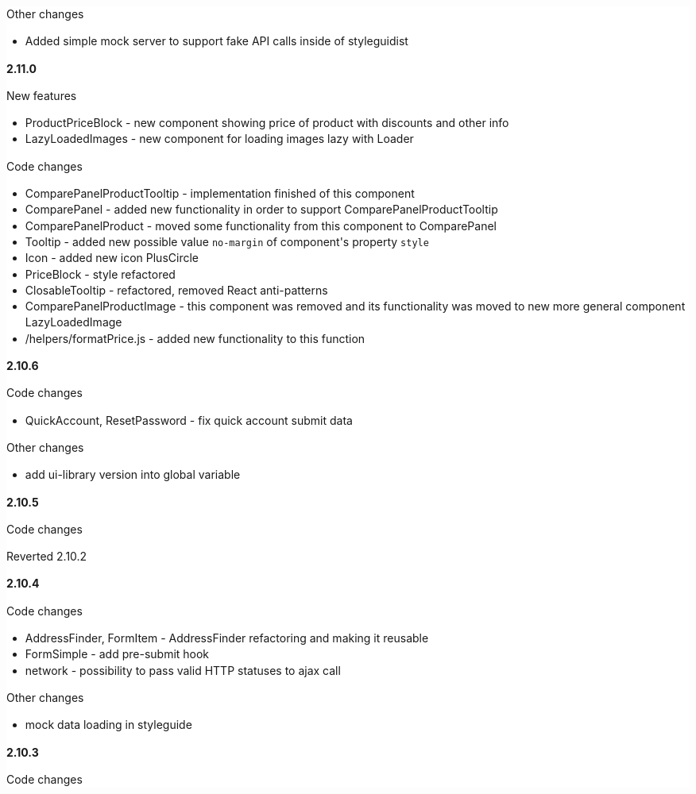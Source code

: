Other changes

- Added simple mock server to support fake API calls inside of styleguidist



**2.11.0**

New features

- ProductPriceBlock - new component showing price of product with discounts and other info
- LazyLoadedImages - new component for loading images lazy with Loader

Code changes

- ComparePanelProductTooltip - implementation finished of this component
- ComparePanel - added new functionality in order to support ComparePanelProductTooltip
- ComparePanelProduct - moved some functionality from this component to ComparePanel
- Tooltip - added new possible value `no-margin` of component's property `style`
- Icon - added new icon PlusCircle
- PriceBlock - style refactored
- ClosableTooltip - refactored, removed React anti-patterns
- ComparePanelProductImage - this component was removed and its functionality
was moved to new more general component LazyLoadedImage
- /helpers/formatPrice.js - added new functionality to this function



**2.10.6**

Code changes

- QuickAccount, ResetPassword - fix quick account submit data

Other changes

- add ui-library version into global variable



**2.10.5**

Code changes

Reverted 2.10.2



**2.10.4**

Code changes

- AddressFinder, FormItem - AddressFinder refactoring and making it reusable
- FormSimple - add pre-submit hook
- network - possibility to pass valid HTTP statuses to ajax call

Other changes

- mock data loading in styleguide



**2.10.3**

Code changes
